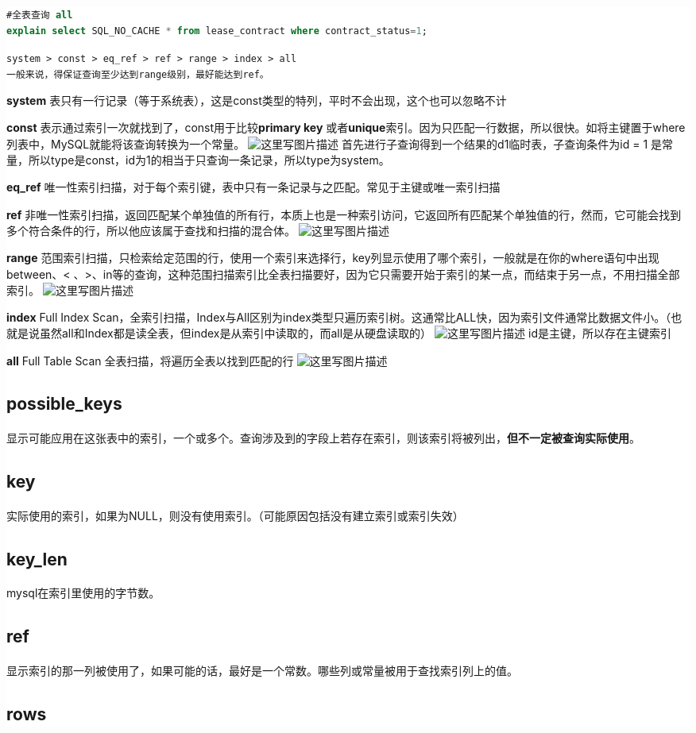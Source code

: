 ```sql
#全表查询 all
explain select SQL_NO_CACHE * from lease_contract where contract_status=1;
```

```
system > const > eq_ref > ref > range > index > all
一般来说，得保证查询至少达到range级别，最好能达到ref。
```

**system** 表只有一行记录（等于系统表），这是const类型的特列，平时不会出现，这个也可以忽略不计

**const** 表示通过索引一次就找到了，const用于比较**primary key** 或者**unique**索引。因为只匹配一行数据，所以很快。如将主键置于where列表中，MySQL就能将该查询转换为一个常量。
![这里写图片描述](../../%E5%85%AC%E5%BC%80%E6%96%87%E6%A1%A3/mysql/assets/2018052018171447.png)
首先进行子查询得到一个结果的d1临时表，子查询条件为id = 1 是常量，所以type是const，id为1的相当于只查询一条记录，所以type为system。

**eq_ref** 唯一性索引扫描，对于每个索引键，表中只有一条记录与之匹配。常见于主键或唯一索引扫描

**ref** 非唯一性索引扫描，返回匹配某个单独值的所有行，本质上也是一种索引访问，它返回所有匹配某个单独值的行，然而，它可能会找到多个符合条件的行，所以他应该属于查找和扫描的混合体。
![这里写图片描述](../../%E5%85%AC%E5%BC%80%E6%96%87%E6%A1%A3/mysql/assets/2018052018313393.png)

**range** 范围索引扫描，只检索给定范围的行，使用一个索引来选择行，key列显示使用了哪个索引，一般就是在你的where语句中出现between、< 、>、in等的查询，这种范围扫描索引比全表扫描要好，因为它只需要开始于索引的某一点，而结束于另一点，不用扫描全部索引。
![这里写图片描述](../../%E5%85%AC%E5%BC%80%E6%96%87%E6%A1%A3/mysql/assets/2018052020065932.png)

**index** Full Index Scan，全索引扫描，Index与All区别为index类型只遍历索引树。这通常比ALL快，因为索引文件通常比数据文件小。（也就是说虽然all和Index都是读全表，但index是从索引中读取的，而all是从硬盘读取的）
![这里写图片描述](../../%E5%85%AC%E5%BC%80%E6%96%87%E6%A1%A3/mysql/assets/20180520201112959.png)
id是主键，所以存在主键索引

**all** Full Table Scan 全表扫描，将遍历全表以找到匹配的行
![这里写图片描述](../../%E5%85%AC%E5%BC%80%E6%96%87%E6%A1%A3/mysql/assets/20180520201432801.png)

## possible_keys

显示可能应用在这张表中的索引，一个或多个。查询涉及到的字段上若存在索引，则该索引将被列出，**但不一定被查询实际使用**。

## key

实际使用的索引，如果为NULL，则没有使用索引。（可能原因包括没有建立索引或索引失效） 

## key_len

mysql在索引里使用的字节数。

## ref

显示索引的那一列被使用了，如果可能的话，最好是一个常数。哪些列或常量被用于查找索引列上的值。

## rows

